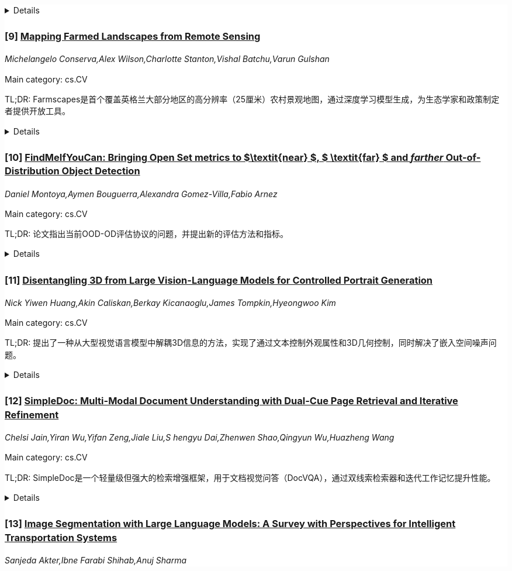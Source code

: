 
<details><summary>Details</summary></details>


### [9] [Mapping Farmed Landscapes from Remote Sensing](https://arxiv.org/abs/2506.13993)
*Michelangelo Conserva,Alex Wilson,Charlotte Stanton,Vishal Batchu,Varun Gulshan*

Main category: cs.CV

TL;DR: Farmscapes是首个覆盖英格兰大部分地区的高分辨率（25厘米）农村景观地图，通过深度学习模型生成，为生态学家和政策制定者提供开放工具。


<details><summary>Details</summary></details>


### [10] [FindMeIfYouCan: Bringing Open Set metrics to $\textit{near} $, $ \textit{far} $ and $\textit{farther}$ Out-of-Distribution Object Detection](https://arxiv.org/abs/2506.14008)
*Daniel Montoya,Aymen Bouguerra,Alexandra Gomez-Villa,Fabio Arnez*

Main category: cs.CV

TL;DR: 论文指出当前OOD-OD评估协议的问题，并提出新的评估方法和指标。


<details><summary>Details</summary></details>


### [11] [Disentangling 3D from Large Vision-Language Models for Controlled Portrait Generation](https://arxiv.org/abs/2506.14015)
*Nick Yiwen Huang,Akin Caliskan,Berkay Kicanaoglu,James Tompkin,Hyeongwoo Kim*

Main category: cs.CV

TL;DR: 提出了一种从大型视觉语言模型中解耦3D信息的方法，实现了通过文本控制外观属性和3D几何控制，同时解决了嵌入空间噪声问题。


<details><summary>Details</summary></details>


### [12] [SimpleDoc: Multi-Modal Document Understanding with Dual-Cue Page Retrieval and Iterative Refinement](https://arxiv.org/abs/2506.14035)
*Chelsi Jain,Yiran Wu,Yifan Zeng,Jiale Liu,S hengyu Dai,Zhenwen Shao,Qingyun Wu,Huazheng Wang*

Main category: cs.CV

TL;DR: SimpleDoc是一个轻量级但强大的检索增强框架，用于文档视觉问答（DocVQA），通过双线索检索器和迭代工作记忆提升性能。


<details><summary>Details</summary></details>


### [13] [Image Segmentation with Large Language Models: A Survey with Perspectives for Intelligent Transportation Systems](https://arxiv.org/abs/2506.14096)
*Sanjeda Akter,Ibne Farabi Shihab,Anuj Sharma*
